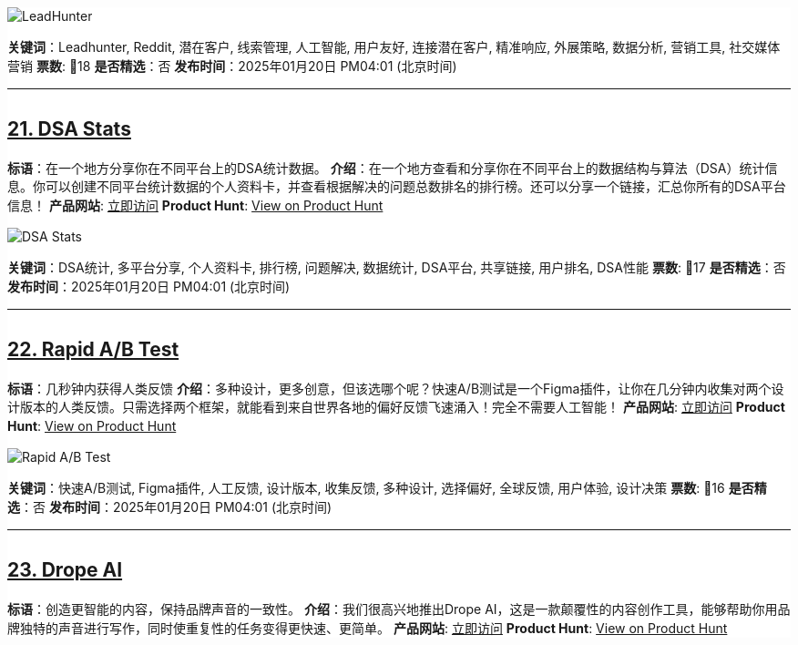 ![LeadHunter](https://ph-files.imgix.net/5afbcc45-a2a1-417d-8d68-71cfe5f4168d.png?auto=format&fit=crop&frame=1&h=512&w=1024)

**关键词**：Leadhunter, Reddit, 潜在客户, 线索管理, 人工智能, 用户友好, 连接潜在客户, 精准响应, 外展策略, 数据分析, 营销工具, 社交媒体营销
**票数**: 🔺18
**是否精选**：否
**发布时间**：2025年01月20日 PM04:01 (北京时间)

---

## [21. DSA Stats](https://www.producthunt.com/posts/dsa-stats?utm_campaign=producthunt-api&utm_medium=api-v2&utm_source=Application%3A+chip+%28ID%3A+163109%29)
**标语**：在一个地方分享你在不同平台上的DSA统计数据。
**介绍**：在一个地方查看和分享你在不同平台上的数据结构与算法（DSA）统计信息。你可以创建不同平台统计数据的个人资料卡，并查看根据解决的问题总数排名的排行榜。还可以分享一个链接，汇总你所有的DSA平台信息！
**产品网站**: [立即访问](https://www.producthunt.com/r/WDNMZJRWYAEAOS?utm_campaign=producthunt-api&utm_medium=api-v2&utm_source=Application%3A+chip+%28ID%3A+163109%29)
**Product Hunt**: [View on Product Hunt](https://www.producthunt.com/posts/dsa-stats?utm_campaign=producthunt-api&utm_medium=api-v2&utm_source=Application%3A+chip+%28ID%3A+163109%29)

![DSA Stats](https://ph-files.imgix.net/cb1f632a-404d-444a-9273-296beb2d17e5.jpeg?auto=format&fit=crop&frame=1&h=512&w=1024)

**关键词**：DSA统计, 多平台分享, 个人资料卡, 排行榜, 问题解决, 数据统计, DSA平台, 共享链接, 用户排名, DSA性能
**票数**: 🔺17
**是否精选**：否
**发布时间**：2025年01月20日 PM04:01 (北京时间)

---

## [22. Rapid A/B Test](https://www.producthunt.com/posts/rapid-a-b-test?utm_campaign=producthunt-api&utm_medium=api-v2&utm_source=Application%3A+chip+%28ID%3A+163109%29)
**标语**：几秒钟内获得人类反馈
**介绍**：多种设计，更多创意，但该选哪个呢？快速A/B测试是一个Figma插件，让你在几分钟内收集对两个设计版本的人类反馈。只需选择两个框架，就能看到来自世界各地的偏好反馈飞速涌入！完全不需要人工智能！
**产品网站**: [立即访问](https://www.producthunt.com/r/MLKHIKPQHHWWNR?utm_campaign=producthunt-api&utm_medium=api-v2&utm_source=Application%3A+chip+%28ID%3A+163109%29)
**Product Hunt**: [View on Product Hunt](https://www.producthunt.com/posts/rapid-a-b-test?utm_campaign=producthunt-api&utm_medium=api-v2&utm_source=Application%3A+chip+%28ID%3A+163109%29)

![Rapid A/B Test](https://ph-files.imgix.net/51959b5d-99eb-466c-8bf9-d5db133b0eb0.png?auto=format&fit=crop&frame=1&h=512&w=1024)

**关键词**：快速A/B测试, Figma插件, 人工反馈, 设计版本, 收集反馈, 多种设计, 选择偏好, 全球反馈, 用户体验, 设计决策
**票数**: 🔺16
**是否精选**：否
**发布时间**：2025年01月20日 PM04:01 (北京时间)

---

## [23. Drope AI](https://www.producthunt.com/posts/drope-ai?utm_campaign=producthunt-api&utm_medium=api-v2&utm_source=Application%3A+chip+%28ID%3A+163109%29)
**标语**：创造更智能的内容，保持品牌声音的一致性。
**介绍**：我们很高兴地推出Drope AI，这是一款颠覆性的内容创作工具，能够帮助你用品牌独特的声音进行写作，同时使重复性的任务变得更快速、更简单。
**产品网站**: [立即访问](https://www.producthunt.com/r/HY72DAHFJKUBU4?utm_campaign=producthunt-api&utm_medium=api-v2&utm_source=Application%3A+chip+%28ID%3A+163109%29)
**Product Hunt**: [View on Product Hunt](https://www.producthunt.com/posts/drope-ai?utm_campaign=producthunt-api&utm_medium=api-v2&utm_source=Application%3A+chip+%28ID%3A+163109%29)
